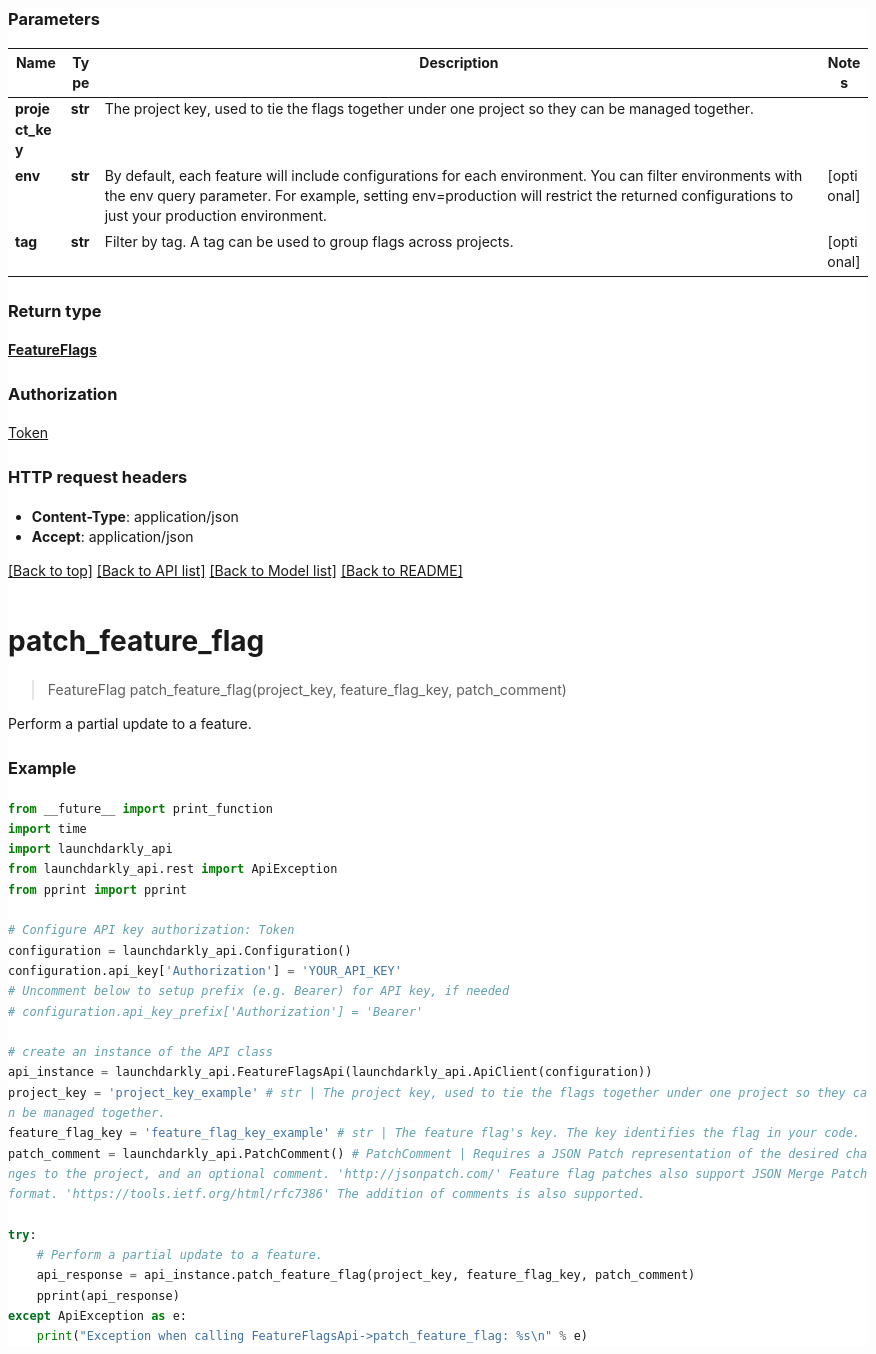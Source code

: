 ### Parameters

Name | Type | Description  | Notes
------------- | ------------- | ------------- | -------------
 **project_key** | **str**| The project key, used to tie the flags together under one project so they can be managed together. | 
 **env** | **str**| By default, each feature will include configurations for each environment. You can filter environments with the env query parameter. For example, setting env&#x3D;production will restrict the returned configurations to just your production environment. | [optional] 
 **tag** | **str**| Filter by tag. A tag can be used to group flags across projects. | [optional] 

### Return type

[**FeatureFlags**](FeatureFlags.md)

### Authorization

[Token](../README.md#Token)

### HTTP request headers

 - **Content-Type**: application/json
 - **Accept**: application/json

[[Back to top]](#) [[Back to API list]](../README.md#documentation-for-api-endpoints) [[Back to Model list]](../README.md#documentation-for-models) [[Back to README]](../README.md)

# **patch_feature_flag**
> FeatureFlag patch_feature_flag(project_key, feature_flag_key, patch_comment)

Perform a partial update to a feature.

### Example
```python
from __future__ import print_function
import time
import launchdarkly_api
from launchdarkly_api.rest import ApiException
from pprint import pprint

# Configure API key authorization: Token
configuration = launchdarkly_api.Configuration()
configuration.api_key['Authorization'] = 'YOUR_API_KEY'
# Uncomment below to setup prefix (e.g. Bearer) for API key, if needed
# configuration.api_key_prefix['Authorization'] = 'Bearer'

# create an instance of the API class
api_instance = launchdarkly_api.FeatureFlagsApi(launchdarkly_api.ApiClient(configuration))
project_key = 'project_key_example' # str | The project key, used to tie the flags together under one project so they can be managed together.
feature_flag_key = 'feature_flag_key_example' # str | The feature flag's key. The key identifies the flag in your code.
patch_comment = launchdarkly_api.PatchComment() # PatchComment | Requires a JSON Patch representation of the desired changes to the project, and an optional comment. 'http://jsonpatch.com/' Feature flag patches also support JSON Merge Patch format. 'https://tools.ietf.org/html/rfc7386' The addition of comments is also supported.

try:
    # Perform a partial update to a feature.
    api_response = api_instance.patch_feature_flag(project_key, feature_flag_key, patch_comment)
    pprint(api_response)
except ApiException as e:
    print("Exception when calling FeatureFlagsApi->patch_feature_flag: %s\n" % e)
```